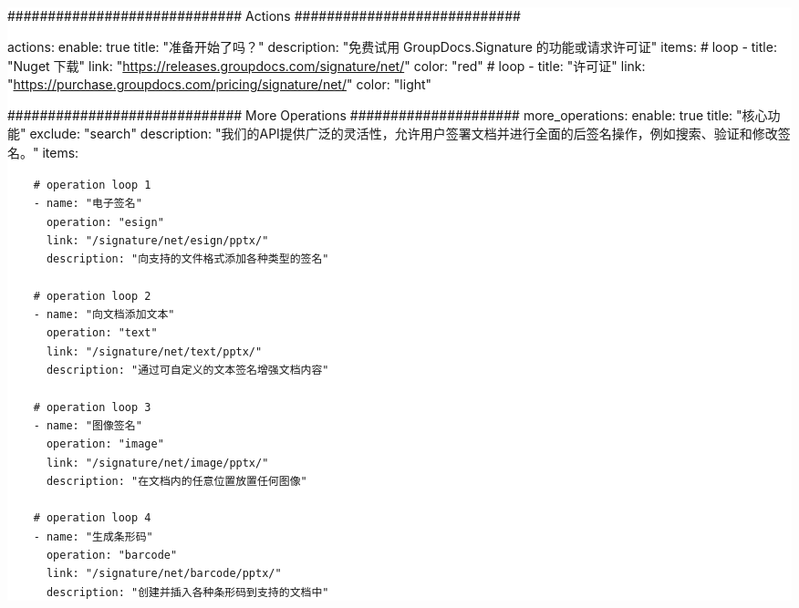 
            


############################# Actions ############################

actions:
  enable: true
  title: "准备开始了吗？"
  description: "免费试用 GroupDocs.Signature 的功能或请求许可证"
  items:
    #  loop
    - title: "Nuget 下载"
      link: "https://releases.groupdocs.com/signature/net/"
      color: "red"
        #  loop
    - title: "许可证"
      link: "https://purchase.groupdocs.com/pricing/signature/net/"
      color: "light"


############################# More Operations #####################
more_operations:
    enable: true
    title: "核心功能"
    exclude: "search"
    description: "我们的API提供广泛的灵活性，允许用户签署文档并进行全面的后签名操作，例如搜索、验证和修改签名。"
    items: 
          
        # operation loop 1
        - name: "电子签名"
          operation: "esign"
          link: "/signature/net/esign/pptx/"
          description: "向支持的文件格式添加各种类型的签名"

        # operation loop 2
        - name: "向文档添加文本"
          operation: "text"
          link: "/signature/net/text/pptx/"
          description: "通过可自定义的文本签名增强文档内容"

        # operation loop 3
        - name: "图像签名"
          operation: "image"
          link: "/signature/net/image/pptx/"
          description: "在文档内的任意位置放置任何图像"

        # operation loop 4
        - name: "生成条形码"
          operation: "barcode"
          link: "/signature/net/barcode/pptx/"
          description: "创建并插入各种条形码到支持的文档中"
